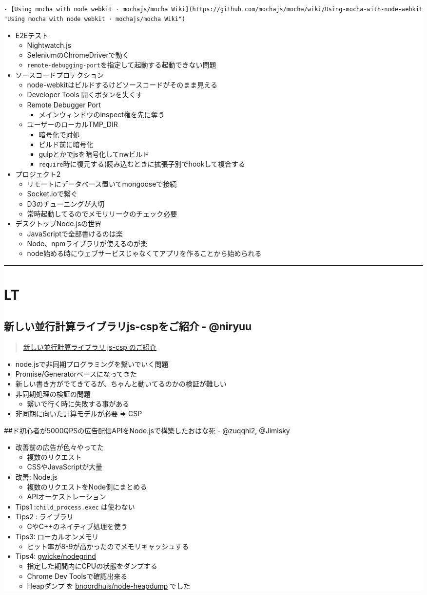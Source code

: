 	- [Using mocha with node webkit · mochajs/mocha Wiki](https://github.com/mochajs/mocha/wiki/Using-mocha-with-node-webkit "Using mocha with node webkit · mochajs/mocha Wiki")
- E2Eテスト
	- Nightwatch.js
	- SeleniumのChromeDriverで動く
	- `remote-debugging-port`を指定して起動する起動できない問題
- ソースコードプロテクション
	- node-webkitはビルドするけどソースコードがそのまま見える
	- Developer Tools 開くボタンを失くす
	- Remote Debugger Port
		- メインウィンドウのinspect権を先に奪う
	- ユーザーのローカルTMP_DIR
		- 暗号化で対処
		- ビルド前に暗号化
		- gulpとかでjsを暗号化してnwビルド
		- `require`時に復元する(読み込むときに拡張子別でhookして複合する
- プロジェクト2
	- リモートにデータベース置いてmongooseで接続
	- Socket.ioで繋ぐ
	- D3のチューニングが大切
	- 常時起動してるのでメモリリークのチェック必要
- デスクトップNode.jsの世界
	- JavaScriptで全部書けるのは楽
	- Node、npmライブラリが使えるのが楽
	- node始める時にウェブサービスじゃなくてアプリを作ることから始められる

-----

# LT

## 新しい並行計算ライブラリjs-cspをご紹介 - @niryuu

> [新しい並行計算ライブラリ js-csp のご紹介](http://www.slideshare.net/niryuu/jscsp-41585681 "新しい並行計算ライブラリ js-csp のご紹介")

- node.jsで非同期プログラミングを繋いでいく問題
- Promise/Generatorベースになってきた
- 新しい書き方がでてきてるが、ちゃんと動いてるのかの検証が難しい
- 非同期処理の検証の問題
	- 繋いで行く時に失敗する事がある
- 非同期に向いた計算モデルが必要 => CSP

##ド初心者が5000QPSの広告配信APIをNode.jsで構築したおはな死 - @zuqqhi2, @Jimisky

- 改善前の広告が色々やってた
	- 複数のリクエスト
	- CSSやJavaScriptが大量
- 改善: Node.js
	- 複数のリクエストをNode側にまとめる
	- APIオーケストレーション
- Tips1 :`child_process.exec` は使わない
- Tips2 : ライブラリ
	- CやC++のネイティブ処理を使う
- Tips3: ローカルオンメモリ
	- ヒット率が8-9が高かったのでメモリキャッシュする
- Tips4: [gwicke/nodegrind](https://github.com/gwicke/nodegrind "gwicke/nodegrind")
	- 指定した期間内にCPUの状態をダンプする
	- Chrome Dev Toolsで確認出来る
	- Heapダンプ を [bnoordhuis/node-heapdump](https://github.com/bnoordhuis/node-heapdump "bnoordhuis/node-heapdump") でした
